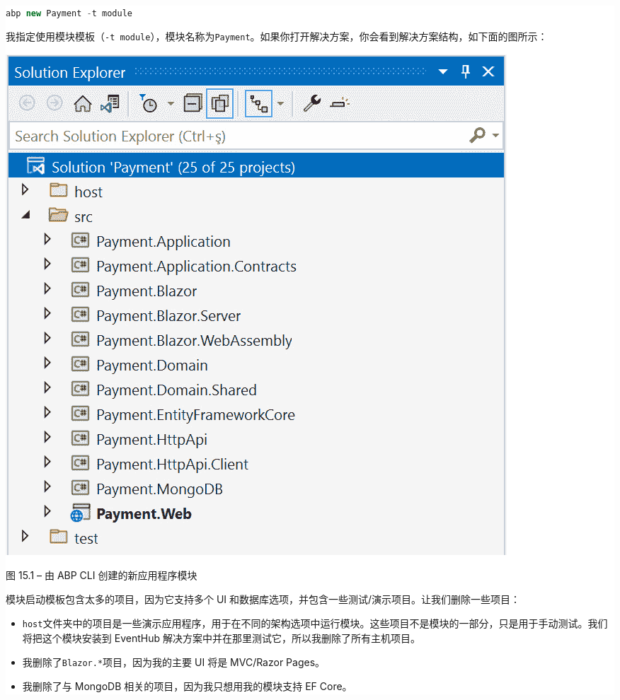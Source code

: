 ```cs
abp new Payment -t module
```

我指定使用模块模板（`-t module`），模块名称为`Payment`。如果你打开解决方案，你会看到解决方案结构，如下面的图所示：

![图 15.1 – 由 ABP CLI 创建的新应用程序模块](img/Figure_15.1_B17287.jpg)

图 15.1 – 由 ABP CLI 创建的新应用程序模块

模块启动模板包含太多的项目，因为它支持多个 UI 和数据库选项，并包含一些测试/演示项目。让我们删除一些项目：

+   `host`文件夹中的项目是一些演示应用程序，用于在不同的架构选项中运行模块。这些项目不是模块的一部分，只是用于手动测试。我们将把这个模块安装到 EventHub 解决方案中并在那里测试它，所以我删除了所有主机项目。

+   我删除了`Blazor.*`项目，因为我的主要 UI 将是 MVC/Razor Pages。

+   我删除了与 MongoDB 相关的项目，因为我只想用我的模块支持 EF Core。
